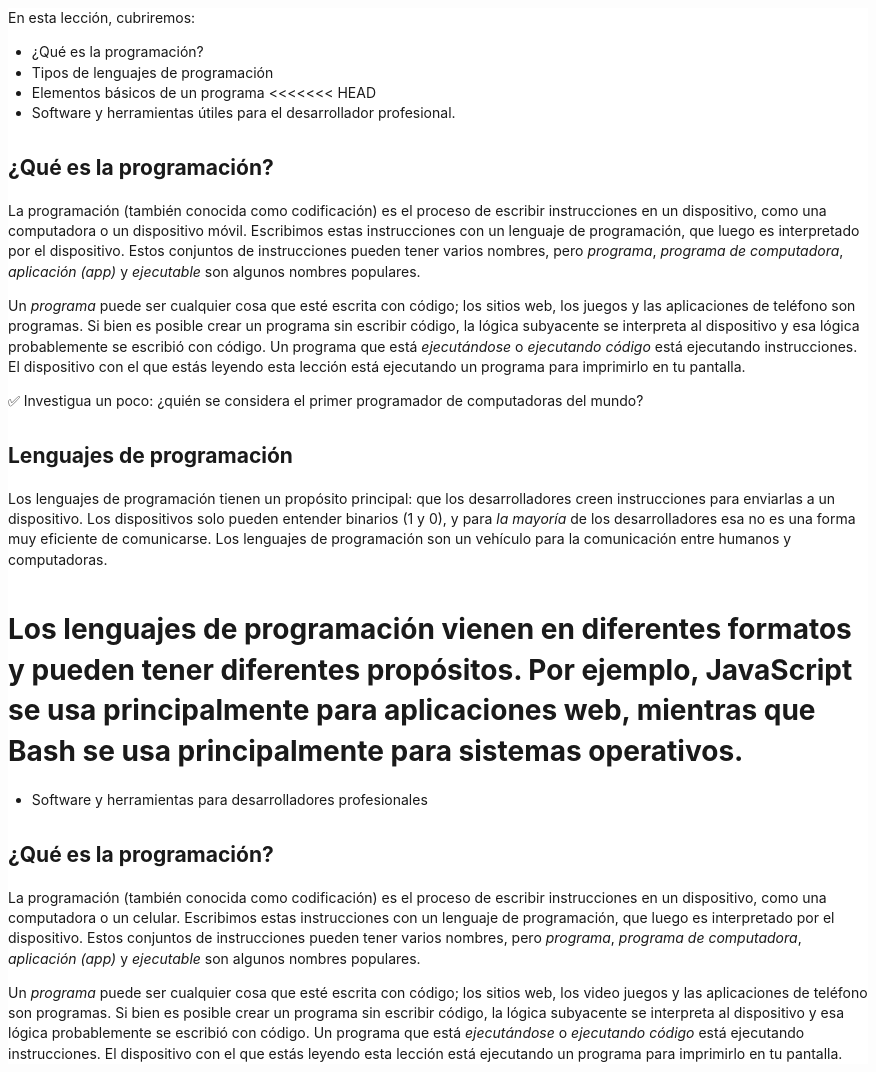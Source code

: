 En esta lección, cubriremos:

- ¿Qué es la programación?
- Tipos de lenguajes de programación
- Elementos básicos de un programa
<<<<<<< HEAD
- Software y herramientas útiles para el desarrollador profesional.

## ¿Qué es la programación?

La programación (también conocida como codificación) es el proceso de escribir instrucciones en un dispositivo, como una computadora o un dispositivo móvil. Escribimos estas instrucciones con un lenguaje de programación, que luego es interpretado por el dispositivo. Estos conjuntos de instrucciones pueden tener varios nombres, pero *programa*, *programa de computadora*, *aplicación (app)* y *ejecutable* son algunos nombres populares.

Un *programa* puede ser cualquier cosa que esté escrita con código; los sitios web, los juegos y las aplicaciones de teléfono son programas. Si bien es posible crear un programa sin escribir código, la lógica subyacente se interpreta al dispositivo y esa lógica probablemente se escribió con código. Un programa que está *ejecutándose* o *ejecutando código* está ejecutando instrucciones. El dispositivo con el que estás leyendo esta lección está ejecutando un programa para imprimirlo en tu pantalla.

✅ Investigua un poco: ¿quién se considera el primer programador de computadoras del mundo?

## Lenguajes de programación

Los lenguajes de programación tienen un propósito principal: que los desarrolladores creen instrucciones para enviarlas a un dispositivo. Los dispositivos solo pueden entender binarios (1 y 0), y para *la mayoría* de los desarrolladores esa no es una forma muy eficiente de comunicarse. Los lenguajes de programación son un vehículo para la comunicación entre humanos y computadoras.

Los lenguajes de programación vienen en diferentes formatos y pueden tener diferentes propósitos. Por ejemplo, JavaScript se usa principalmente para aplicaciones web, mientras que Bash se usa principalmente para sistemas operativos.
=======
- Software y herramientas para desarrolladores profesionales

## ¿Qué es la programación?

La programación (también conocida como codificación) es el proceso de escribir instrucciones en un dispositivo, como una computadora o un celular. Escribimos estas instrucciones con un lenguaje de programación, que luego es interpretado por el dispositivo. Estos conjuntos de instrucciones pueden tener varios nombres, pero *programa*, *programa de computadora*, *aplicación (app)* y *ejecutable* son algunos nombres populares.

Un *programa* puede ser cualquier cosa que esté escrita con código; los sitios web, los video juegos y las aplicaciones de teléfono son programas. Si bien es posible crear un programa sin escribir código, la lógica subyacente se interpreta al dispositivo y esa lógica probablemente se escribió con código. Un programa que está *ejecutándose* o *ejecutando código* está ejecutando instrucciones. El dispositivo con el que estás leyendo esta lección está ejecutando un programa para imprimirlo en tu pantalla.
